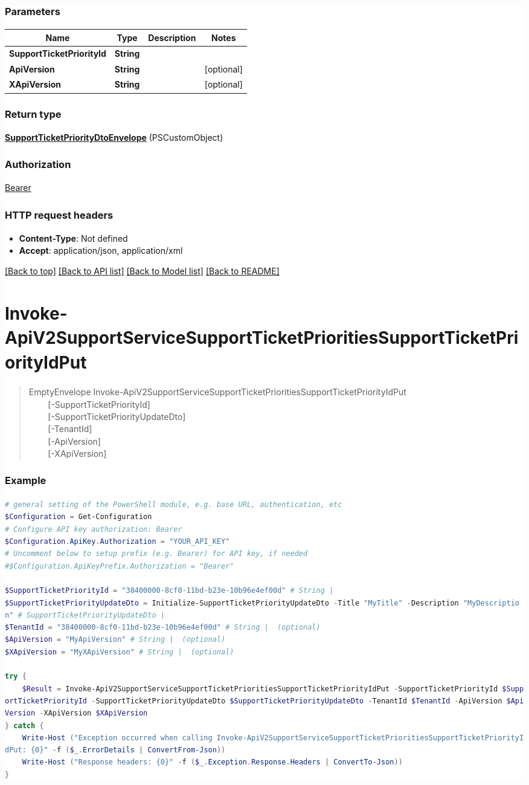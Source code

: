 ### Parameters

Name | Type | Description  | Notes
------------- | ------------- | ------------- | -------------
 **SupportTicketPriorityId** | **String**|  | 
 **ApiVersion** | **String**|  | [optional] 
 **XApiVersion** | **String**|  | [optional] 

### Return type

[**SupportTicketPriorityDtoEnvelope**](SupportTicketPriorityDtoEnvelope.md) (PSCustomObject)

### Authorization

[Bearer](../README.md#Bearer)

### HTTP request headers

 - **Content-Type**: Not defined
 - **Accept**: application/json, application/xml

[[Back to top]](#) [[Back to API list]](../README.md#documentation-for-api-endpoints) [[Back to Model list]](../README.md#documentation-for-models) [[Back to README]](../README.md)

<a id="Invoke-ApiV2SupportServiceSupportTicketPrioritiesSupportTicketPriorityIdPut"></a>
# **Invoke-ApiV2SupportServiceSupportTicketPrioritiesSupportTicketPriorityIdPut**
> EmptyEnvelope Invoke-ApiV2SupportServiceSupportTicketPrioritiesSupportTicketPriorityIdPut<br>
> &nbsp;&nbsp;&nbsp;&nbsp;&nbsp;&nbsp;&nbsp;&nbsp;[-SupportTicketPriorityId] <String><br>
> &nbsp;&nbsp;&nbsp;&nbsp;&nbsp;&nbsp;&nbsp;&nbsp;[-SupportTicketPriorityUpdateDto] <PSCustomObject><br>
> &nbsp;&nbsp;&nbsp;&nbsp;&nbsp;&nbsp;&nbsp;&nbsp;[-TenantId] <String><br>
> &nbsp;&nbsp;&nbsp;&nbsp;&nbsp;&nbsp;&nbsp;&nbsp;[-ApiVersion] <String><br>
> &nbsp;&nbsp;&nbsp;&nbsp;&nbsp;&nbsp;&nbsp;&nbsp;[-XApiVersion] <String><br>



### Example
```powershell
# general setting of the PowerShell module, e.g. base URL, authentication, etc
$Configuration = Get-Configuration
# Configure API key authorization: Bearer
$Configuration.ApiKey.Authorization = "YOUR_API_KEY"
# Uncomment below to setup prefix (e.g. Bearer) for API key, if needed
#$Configuration.ApiKeyPrefix.Authorization = "Bearer"

$SupportTicketPriorityId = "38400000-8cf0-11bd-b23e-10b96e4ef00d" # String | 
$SupportTicketPriorityUpdateDto = Initialize-SupportTicketPriorityUpdateDto -Title "MyTitle" -Description "MyDescription" # SupportTicketPriorityUpdateDto | 
$TenantId = "38400000-8cf0-11bd-b23e-10b96e4ef00d" # String |  (optional)
$ApiVersion = "MyApiVersion" # String |  (optional)
$XApiVersion = "MyXApiVersion" # String |  (optional)

try {
    $Result = Invoke-ApiV2SupportServiceSupportTicketPrioritiesSupportTicketPriorityIdPut -SupportTicketPriorityId $SupportTicketPriorityId -SupportTicketPriorityUpdateDto $SupportTicketPriorityUpdateDto -TenantId $TenantId -ApiVersion $ApiVersion -XApiVersion $XApiVersion
} catch {
    Write-Host ("Exception occurred when calling Invoke-ApiV2SupportServiceSupportTicketPrioritiesSupportTicketPriorityIdPut: {0}" -f ($_.ErrorDetails | ConvertFrom-Json))
    Write-Host ("Response headers: {0}" -f ($_.Exception.Response.Headers | ConvertTo-Json))
}
```

